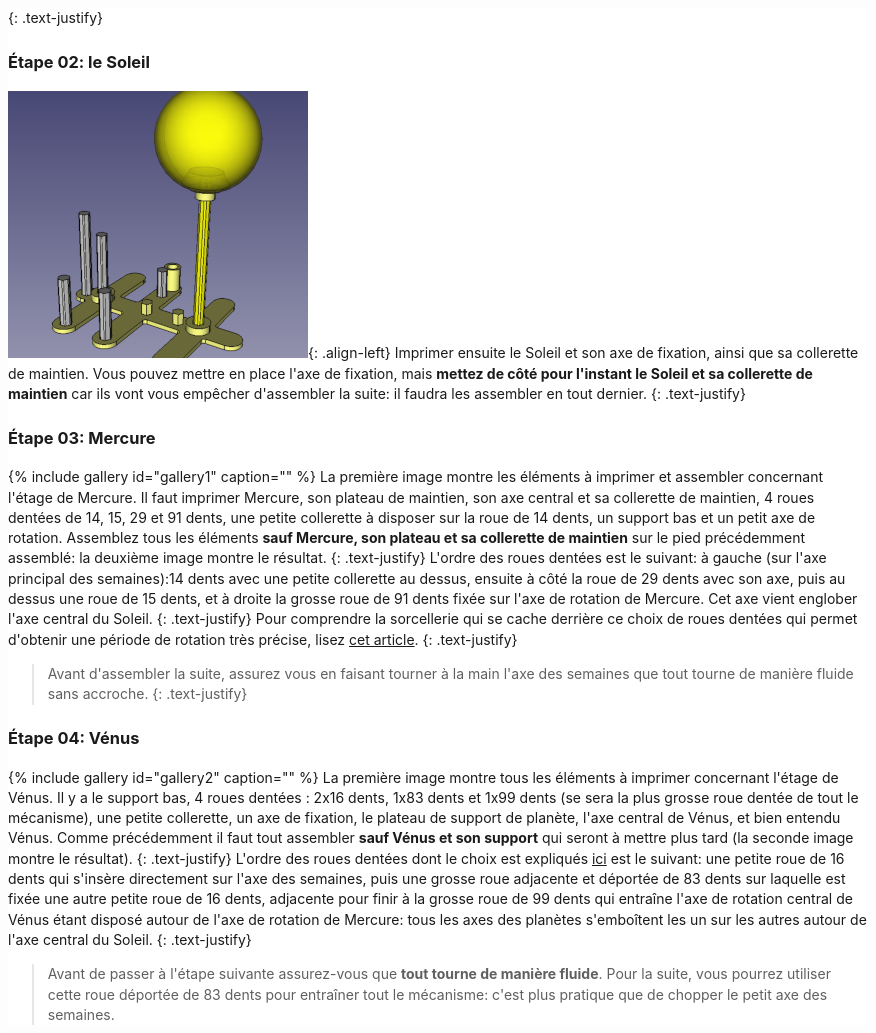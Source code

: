 {: .text-justify}

### Étape 02: le Soleil
![Planétaire](/assets/images/tutos/033Planetaire/maquette/02Soleil.png){: .align-left}
Imprimer ensuite le Soleil et son axe de fixation, ainsi que sa collerette de maintien. Vous pouvez mettre en place l'axe de fixation, mais **mettez de côté pour l'instant le Soleil et sa collerette de maintien** car ils vont vous empêcher d'assembler la suite: il faudra les assembler en tout dernier.
{: .text-justify}

### Étape 03: Mercure
{% include gallery id="gallery1" caption="" %}
La première image montre les éléments à imprimer et assembler concernant l'étage de Mercure. Il faut imprimer Mercure, son plateau de maintien, son axe central et sa collerette de maintien, 4 roues dentées de 14, 15, 29 et 91 dents, une petite collerette à disposer sur la roue de 14 dents, un support bas et un petit axe de rotation. Assemblez tous les éléments **sauf Mercure, son plateau et sa collerette de maintien** sur le pied précédemment assemblé: la deuxième image montre le résultat.
{: .text-justify}
L'ordre des roues dentées est le suivant: à gauche (sur l'axe principal des semaines):14 dents avec une petite collerette au dessus, ensuite à côté la roue de 29 dents avec son axe, puis au dessus une roue de 15 dents, et à droite la grosse roue de 91 dents fixée sur l'axe de rotation de Mercure. Cet axe vient englober l'axe central du Soleil.
{: .text-justify}
Pour comprendre la sorcellerie qui se cache derrière ce choix de roues dentées qui permet d'obtenir une période de rotation très précise, lisez [cet article](https://papsdroidfr.github.io/tutoriels/Planetaire-Mercure/).
{: .text-justify}
>Avant d'assembler la suite, assurez vous en faisant tourner à la main l'axe des semaines que tout tourne de manière fluide sans accroche.
{: .text-justify}

### Étape 04: Vénus
{% include gallery id="gallery2" caption="" %}
La première image montre tous les éléments à imprimer concernant l'étage de Vénus. Il y a le support bas, 4 roues dentées : 2x16 dents, 1x83 dents et 1x99 dents (se sera la plus grosse roue dentée de tout le mécanisme), une petite collerette, un axe de fixation, le plateau de support de planète, l'axe central de Vénus, et bien entendu Vénus. Comme précédemment il faut tout assembler **sauf Vénus et son support** qui seront à mettre plus tard (la seconde image montre le résultat).
{: .text-justify}
L'ordre des roues dentées dont le choix est expliqués [ici](https://papsdroidfr.github.io/tutoriels/Planetaire-Venus/) est le suivant: une petite roue de 16 dents qui s'insère directement sur l'axe des semaines, puis une grosse roue adjacente et déportée de 83 dents sur laquelle est fixée une autre petite roue de 16 dents, adjacente pour finir à la grosse roue de 99 dents qui entraîne l'axe de rotation central de Vénus étant disposé autour de l'axe de rotation de Mercure: tous les axes des planètes s'emboîtent les un sur les autres autour de l'axe central du Soleil.
{: .text-justify}
>Avant de passer à l'étape suivante assurez-vous que **tout tourne de manière fluide**. Pour la suite, vous pourrez utiliser cette roue déportée de 83 dents pour entraîner tout le mécanisme: c'est plus pratique que de chopper le petit axe des semaines.